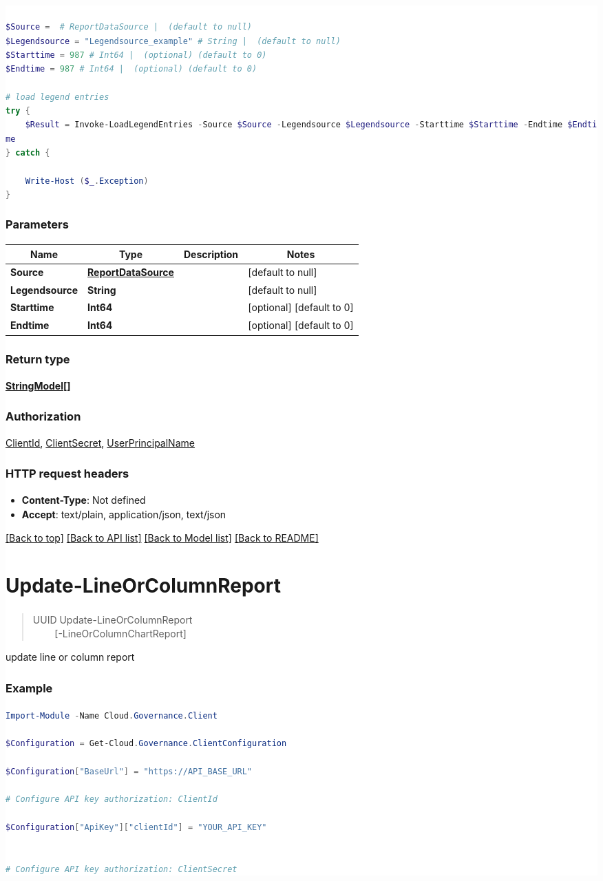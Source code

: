 ```powershell

$Source =  # ReportDataSource |  (default to null)
$Legendsource = "Legendsource_example" # String |  (default to null)
$Starttime = 987 # Int64 |  (optional) (default to 0)
$Endtime = 987 # Int64 |  (optional) (default to 0)

# load legend entries
try {
    $Result = Invoke-LoadLegendEntries -Source $Source -Legendsource $Legendsource -Starttime $Starttime -Endtime $Endtime
} catch {
    
    Write-Host ($_.Exception)
}
```

### Parameters

Name | Type | Description  | Notes
------------- | ------------- | ------------- | -------------
 **Source** | [**ReportDataSource**](ReportDataSource.md)|  | [default to null]
 **Legendsource** | **String**|  | [default to null]
 **Starttime** | **Int64**|  | [optional] [default to 0]
 **Endtime** | **Int64**|  | [optional] [default to 0]

### Return type

[**StringModel[]**](StringModel.md)

### Authorization

[ClientId](../README.md#ClientId), [ClientSecret](../README.md#ClientSecret), [UserPrincipalName](../README.md#UserPrincipalName)

### HTTP request headers

 - **Content-Type**: Not defined
 - **Accept**: text/plain, application/json, text/json

[[Back to top]](#) [[Back to API list]](../README.md#documentation-for-api-endpoints) [[Back to Model list]](../README.md#documentation-for-models) [[Back to README]](../README.md)

<a name="Update-LineOrColumnReport"></a>
# **Update-LineOrColumnReport**
> UUID Update-LineOrColumnReport<br>
> &nbsp;&nbsp;&nbsp;&nbsp;&nbsp;&nbsp;&nbsp;&nbsp;[-LineOrColumnChartReport] <PSCustomObject><br>

update line or column report

### Example
```powershell
Import-Module -Name Cloud.Governance.Client

$Configuration = Get-Cloud.Governance.ClientConfiguration

$Configuration["BaseUrl"] = "https://API_BASE_URL"

# Configure API key authorization: ClientId

$Configuration["ApiKey"]["clientId"] = "YOUR_API_KEY"


# Configure API key authorization: ClientSecret
```